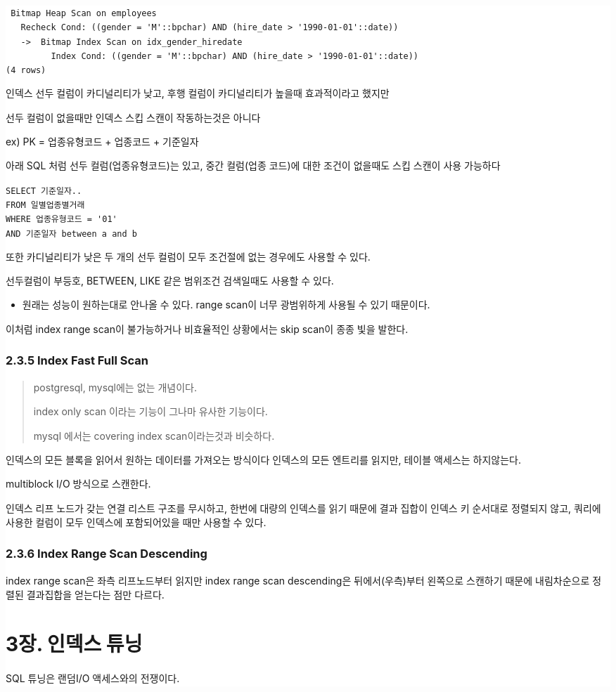 ```
 Bitmap Heap Scan on employees
   Recheck Cond: ((gender = 'M'::bpchar) AND (hire_date > '1990-01-01'::date))
   ->  Bitmap Index Scan on idx_gender_hiredate
         Index Cond: ((gender = 'M'::bpchar) AND (hire_date > '1990-01-01'::date))
(4 rows)
```



인덱스 선두 컬럼이 카디널리티가 낮고, 후행 컬럼이 카디널리티가 높을때 효과적이라고 했지만

선두 컬럼이 없을때만 인덱스 스킵 스캔이 작동하는것은 아니다

ex) PK = 업종유형코드 + 업종코드 + 기준일자

아래 SQL 처럼 선두 컬럼(업종유형코드)는 있고, 중간 컬럼(업종 코드)에 대한 조건이 없을때도 스킵 스캔이 사용 가능하다

```
SELECT 기준일자..
FROM 일별업종별거래 
WHERE 업종유형코드 = '01'
AND 기준일자 between a and b
```

또한 카디널리티가 낮은 두 개의 선두 컬럼이 모두 조건절에 없는 경우에도 사용할 수 있다. 



선두컬럼이 부등호, BETWEEN, LIKE 같은 범위조건 검색일때도 사용할 수 있다. 

* 원래는 성능이 원하는대로 안나올 수 있다. range scan이 너무 광범위하게 사용될 수 있기 때문이다. 

이처럼 index range scan이 불가능하거나 비효율적인 상황에서는 skip scan이 종종 빛을 발한다. 

### 2.3.5 Index Fast Full Scan

> postgresql, mysql에는 없는 개념이다.
>
> index only scan 이라는 기능이 그나마 유사한 기능이다.
>
> mysql 에서는 covering index scan이라는것과 비슷하다. 

인덱스의 모든 블록을 읽어서 원하는 데이터를 가져오는 방식이다 인덱스의 모든 엔트리를 읽지만, 테이블 액세스는 하지않는다. 

multiblock I/O 방식으로 스캔한다. 

인덱스 리프 노드가 갖는 연결 리스트 구조를 무시하고, 한번에 대량의 인덱스를 읽기 때문에 결과 집합이 인덱스 키 순서대로 정렬되지 않고, 쿼리에 사용한 컬럼이 모두 인덱스에 포함되어있을 때만 사용할 수 있다.

### 2.3.6 Index Range Scan Descending

index range scan은 좌측 리프노드부터 읽지만 index range scan descending은 뒤에서(우측)부터 왼쪽으로 스캔하기 때문에 내림차순으로 정렬된 결과집합을 얻는다는 점만 다르다. 

# 3장. 인덱스 튜닝

SQL 튜닝은 랜덤I/O 액세스와의 전쟁이다.
